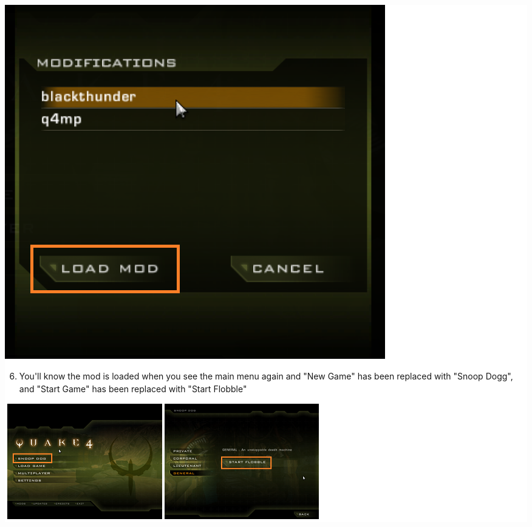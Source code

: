 ![](https://github.com/tmf7/Quake4-Game-Mod-Midterm-Project/blob/BlackThunder/readme_images/Quake4_ModsList.png)

6. You'll know the mod is loaded when you see the main menu again and "New Game" has been replaced with "Snoop Dogg", and "Start Game" has been replaced with "Start Flobble"

​                                                                 ![](https://github.com/tmf7/Quake4-Game-Mod-Midterm-Project/blob/BlackThunder/readme_images/BlackThunderLoaded_small.png)             ![](https://github.com/tmf7/Quake4-Game-Mod-Midterm-Project/blob/BlackThunder/readme_images/BlackThunderStartGame_small.png) 
